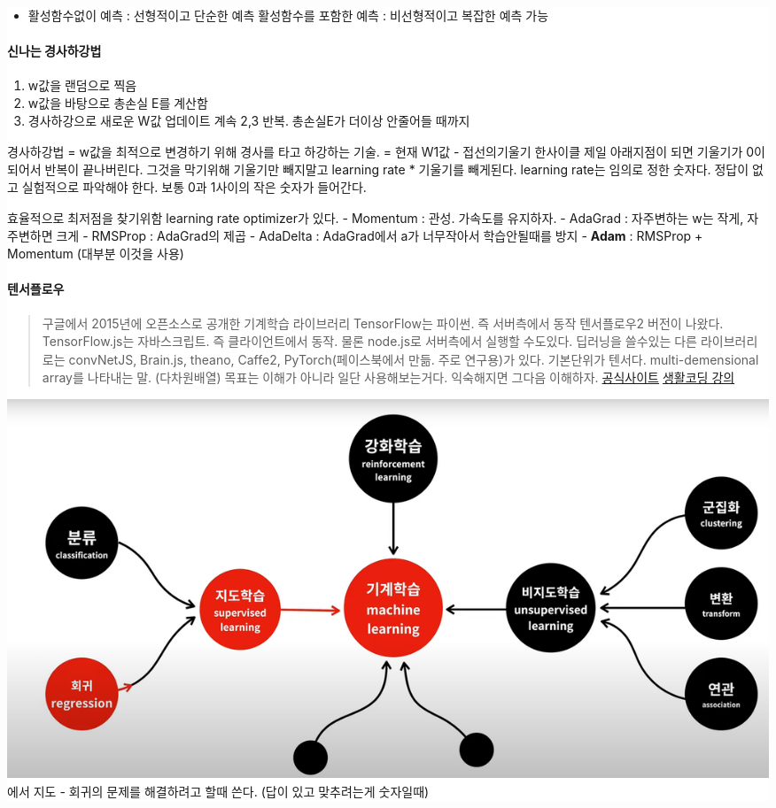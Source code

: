 - 활성함수없이 예측 : 선형적이고 단순한 예측
  활성함수를 포함한 예측 : 비선형적이고 복잡한 예측 가능

#### 신나는 경사하강법
1. w값을 랜덤으로 찍음
2. w값을 바탕으로 총손실 E를 계산함
3. 경사하강으로 새로운 W값 업데이트
계속 2,3 반복. 총손실E가 더이상 안줄어들 때까지

경사하강법 = w값을 최적으로 변경하기 위해 경사를 타고 하강하는 기술.
          = 현재 W1값 - 접선의기울기
한사이클 제일 아래지점이 되면 기울기가 0이 되어서 반복이 끝나버린다.
그것을 막기위해 기울기만 빼지말고 learning rate * 기울기를 빼게된다.
learning rate는 임의로 정한 숫자다. 정답이 없고 실험적으로 파악해야 한다. 보통 0과 1사이의 작은 숫자가 들어간다.

효율적으로 최저점을 찾기위함 learning rate optimizer가 있다.
    - Momentum : 관성. 가속도를 유지하자.
    - AdaGrad : 자주변하는 w는 작게, 자주변하면 크게
    - RMSProp : AdaGrad의 제곱
    - AdaDelta : AdaGrad에서 a가 너무작아서 학습안될때를 방지
    - **Adam** : RMSProp + Momentum (대부분 이것을 사용)


#### 텐서플로우
> 구글에서 2015년에 오픈소스로 공개한 기계학습 라이브러리
> TensorFlow는 파이썬. 즉 서버측에서 동작
> 텐서플로우2 버전이 나왔다.
> TensorFlow.js는 자바스크립트. 즉 클라이언트에서 동작. 물론 node.js로 서버측에서 실행할 수도있다.
> 딥러닝을 쓸수있는 다른 라이브러리로는 convNetJS, Brain.js, theano, Caffe2, PyTorch(페이스북에서 만듦. 주로 연구용)가 있다.
> 기본단위가 텐서다. multi-demensional array를 나타내는 말. (다차원배열)
> 목표는 이해가 아니라 일단 사용해보는거다. 익숙해지면 그다음 이해하자.
> [공식사이트](https://www.tensorflow.org/?hl=ko)
> [생활코딩 강의](https://www.youtube.com/watch?v=5q2E3JMXTKU&list=PLuHgQVnccGMBEbPiaGs2kfQFpMmQchM-1&ab_channel=%EC%83%9D%ED%99%9C%EC%BD%94%EB%94%A9)

![머신러닝지도](이미지/머신러닝지도2.PNG)
에서 지도 - 회귀의 문제를 해결하려고 할때 쓴다. (답이 있고 맞추려는게 숫자일때)
